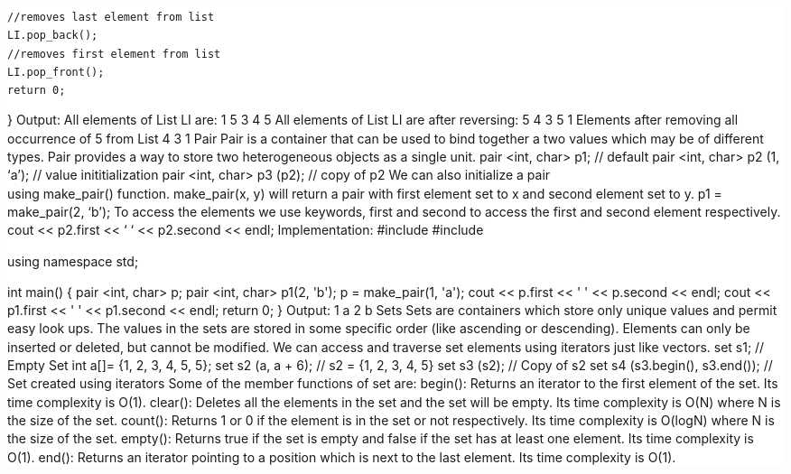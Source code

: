     //removes last element from list
    LI.pop_back();
    //removes first element from list
    LI.pop_front();
    return 0;
}
Output:
All elements of List LI are: 
1 5 3 4 5 
All elements of List LI are after reversing: 
5 4 3 5 1 
Elements after removing all occurrence of 5  from List
4 3 1
Pair
Pair is a container that can be used to bind together a two values which may be of different types. Pair provides a way to store two heterogeneous objects as a single unit.
pair <int, char> p1;                    // default
pair <int, char> p2 (1, ‘a’);            // value inititialization
pair <int, char> p3 (p2);               // copy of p2
We can also initialize a pair using make_pair() function. make_pair(x, y) will return a pair with first element set to x and second element set to y.
p1 = make_pair(2, ‘b’);
To access the elements we use keywords, first and second to access the first and second element respectively.
cout << p2.first << ‘ ‘ << p2.second << endl;
Implementation:
#include <iostream>
#include <utility>

using namespace std;

int main()
{
    pair <int, char> p;
    pair <int, char> p1(2, 'b');
    p = make_pair(1, 'a');
    cout << p.first << ' ' <<  p.second << endl;
    cout << p1.first << ' ' << p1.second << endl;
    return 0;
}
Output:
1 a
2 b
Sets
Sets are containers which store only unique values and permit easy look ups. The values in the sets are stored in some specific order (like ascending or descending). Elements can only be inserted or deleted, but cannot be modified. We can access and traverse set elements using iterators just like vectors.
set<int> s1;                               // Empty Set
int a[]= {1, 2, 3, 4, 5, 5};
set<int> s2 (a, a + 6);                    // s2 = {1, 2, 3, 4, 5}
set<int> s3 (s2);                          // Copy of s2
set<int> s4 (s3.begin(), s3.end());         // Set created using iterators
Some of the member functions of set are:
begin(): Returns an iterator to the first element of the set. Its time complexity is O(1).
clear(): Deletes all the elements in the set and the set will be empty. Its time complexity is O(N) where N is the size of the set.
count(): Returns 1 or 0 if the element is in the set or not respectively. Its time complexity is O(logN) where N is the size of the set.
empty(): Returns true if the set is empty and false if the set has at least one element. Its time complexity is O(1).
end(): Returns an iterator pointing to a position which is next to the last element. Its time complexity is O(1).